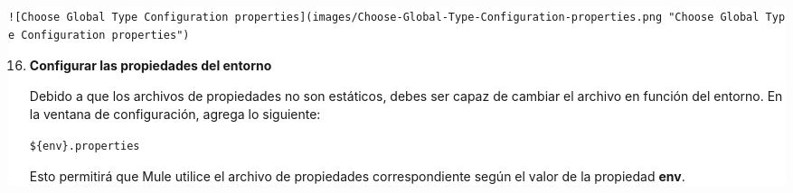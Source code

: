     ![Choose Global Type Configuration properties](images/Choose-Global-Type-Configuration-properties.png "Choose Global Type Configuration properties")

16. **Configurar las propiedades del entorno**

    Debido a que los archivos de propiedades no son estáticos, debes ser capaz de cambiar el archivo en función del entorno. En la ventana de configuración, agrega lo siguiente:

    ```
    ${env}.properties
    ```

    Esto permitirá que Mule utilice el archivo de propiedades correspondiente según el valor de la propiedad **env**.
